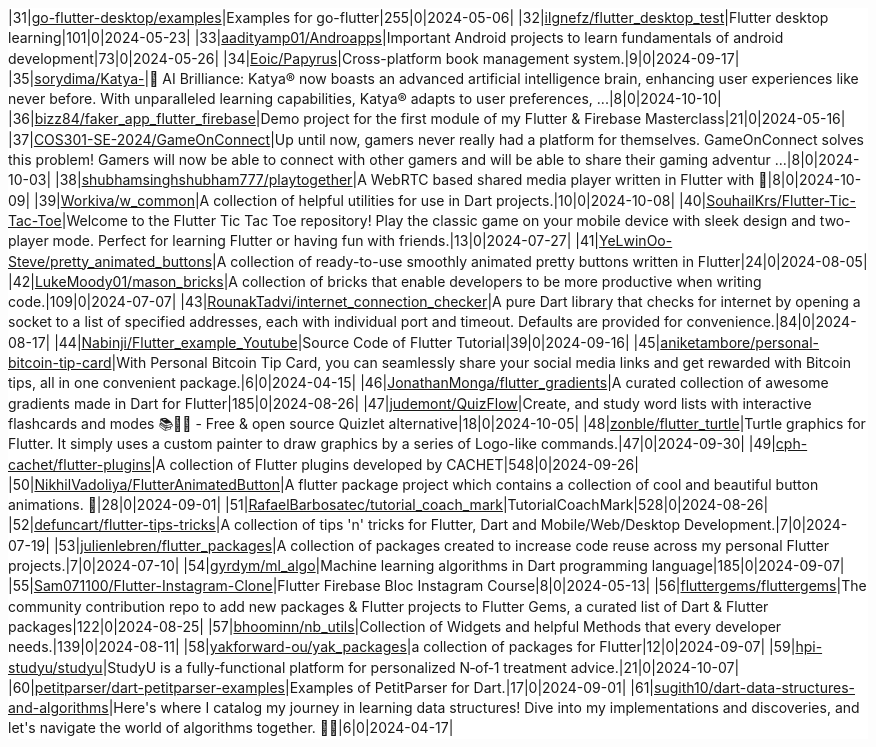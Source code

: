 |31|[go-flutter-desktop/examples](https://github.com/go-flutter-desktop/examples)|Examples for go-flutter|255|0|2024-05-06|
|32|[ilgnefz/flutter_desktop_test](https://github.com/ilgnefz/flutter_desktop_test)|Flutter desktop learning|101|0|2024-05-23|
|33|[aadityamp01/Androapps](https://github.com/aadityamp01/Androapps)|Important Android projects to learn fundamentals of android development|73|0|2024-05-26|
|34|[Eoic/Papyrus](https://github.com/Eoic/Papyrus)|Cross-platform book management system.|9|0|2024-09-17|
|35|[sorydima/Katya-](https://github.com/sorydima/Katya-)|🌈 AI Brilliance: Katya® now boasts an advanced artificial intelligence brain, enhancing user experiences like never before. With unparalleled learning capabilities, Katya® adapts to user preferences,  ...|8|0|2024-10-10|
|36|[bizz84/faker_app_flutter_firebase](https://github.com/bizz84/faker_app_flutter_firebase)|Demo project for the first module of my Flutter & Firebase Masterclass|21|0|2024-05-16|
|37|[COS301-SE-2024/GameOnConnect](https://github.com/COS301-SE-2024/GameOnConnect)|Up until now, gamers never really had a platform for themselves. GameOnConnect solves this problem! Gamers will now be able to connect with other gamers and will be able to share their gaming adventur ...|8|0|2024-10-03|
|38|[shubhamsinghshubham777/playtogether](https://github.com/shubhamsinghshubham777/playtogether)|A WebRTC based shared media player written in Flutter with 💝|8|0|2024-10-09|
|39|[Workiva/w_common](https://github.com/Workiva/w_common)|A collection of helpful utilities for use in Dart projects.|10|0|2024-10-08|
|40|[SouhailKrs/Flutter-Tic-Tac-Toe](https://github.com/SouhailKrs/Flutter-Tic-Tac-Toe)|Welcome to the Flutter Tic Tac Toe repository! Play the classic game on your mobile device with sleek design and two-player mode. Perfect for learning Flutter or having fun with friends.|13|0|2024-07-27|
|41|[YeLwinOo-Steve/pretty_animated_buttons](https://github.com/YeLwinOo-Steve/pretty_animated_buttons)|A collection of ready-to-use smoothly animated pretty buttons written in Flutter|24|0|2024-08-05|
|42|[LukeMoody01/mason_bricks](https://github.com/LukeMoody01/mason_bricks)|A collection of bricks that enable developers to be more productive when writing code.|109|0|2024-07-07|
|43|[RounakTadvi/internet_connection_checker](https://github.com/RounakTadvi/internet_connection_checker)|A pure Dart library that checks for internet by opening a socket to   a list of specified addresses, each with individual port and timeout. Defaults   are provided for convenience.|84|0|2024-08-17|
|44|[Nabinji/Flutter_example_Youtube](https://github.com/Nabinji/Flutter_example_Youtube)|Source Code of Flutter Tutorial|39|0|2024-09-16|
|45|[aniketambore/personal-bitcoin-tip-card](https://github.com/aniketambore/personal-bitcoin-tip-card)|With Personal Bitcoin Tip Card, you can seamlessly share your social media links and get rewarded with Bitcoin tips, all in one convenient package.|6|0|2024-04-15|
|46|[JonathanMonga/flutter_gradients](https://github.com/JonathanMonga/flutter_gradients)|A curated collection of awesome gradients made in Dart for Flutter|185|0|2024-08-26|
|47|[judemont/QuizFlow](https://github.com/judemont/QuizFlow)|Create, and study word lists with interactive flashcards and modes 📚🧠✨ - Free & open source Quizlet alternative|18|0|2024-10-05|
|48|[zonble/flutter_turtle](https://github.com/zonble/flutter_turtle)|Turtle graphics for Flutter. It simply uses a custom painter to draw graphics by a series of Logo-like commands.|47|0|2024-09-30|
|49|[cph-cachet/flutter-plugins](https://github.com/cph-cachet/flutter-plugins)|A collection of Flutter plugins developed by CACHET|548|0|2024-09-26|
|50|[NikhilVadoliya/FlutterAnimatedButton](https://github.com/NikhilVadoliya/FlutterAnimatedButton)|A flutter package project which contains a collection of cool and beautiful button animations. :rocket:|28|0|2024-09-01|
|51|[RafaelBarbosatec/tutorial_coach_mark](https://github.com/RafaelBarbosatec/tutorial_coach_mark)|TutorialCoachMark|528|0|2024-08-26|
|52|[defuncart/flutter-tips-tricks](https://github.com/defuncart/flutter-tips-tricks)|A collection of tips 'n' tricks for Flutter, Dart and Mobile/Web/Desktop Development.|7|0|2024-07-19|
|53|[julienlebren/flutter_packages](https://github.com/julienlebren/flutter_packages)|A collection of packages created to increase code reuse across my personal Flutter projects.|7|0|2024-07-10|
|54|[gyrdym/ml_algo](https://github.com/gyrdym/ml_algo)|Machine learning algorithms in Dart programming language|185|0|2024-09-07|
|55|[Sam071100/Flutter-Instagram-Clone](https://github.com/Sam071100/Flutter-Instagram-Clone)|Flutter Firebase Bloc Instagram Course|8|0|2024-05-13|
|56|[fluttergems/fluttergems](https://github.com/fluttergems/fluttergems)|The community contribution repo to add new packages & Flutter projects to Flutter Gems, a curated list of Dart & Flutter packages|122|0|2024-08-25|
|57|[bhoominn/nb_utils](https://github.com/bhoominn/nb_utils)|Collection of Widgets and helpful Methods that every developer needs.|139|0|2024-08-11|
|58|[yakforward-ou/yak_packages](https://github.com/yakforward-ou/yak_packages)|a collection of packages for Flutter|12|0|2024-09-07|
|59|[hpi-studyu/studyu](https://github.com/hpi-studyu/studyu)|StudyU is a fully‑functional platform for personalized N‑of‑1 treatment advice.|21|0|2024-10-07|
|60|[petitparser/dart-petitparser-examples](https://github.com/petitparser/dart-petitparser-examples)|Examples of PetitParser for Dart.|17|0|2024-09-01|
|61|[sugith10/dart-data-structures-and-algorithms](https://github.com/sugith10/dart-data-structures-and-algorithms)|Here's where I catalog my journey in learning data structures!  Dive into my implementations and discoveries, and let's navigate the world of algorithms together. 🚀🌐|6|0|2024-04-17|